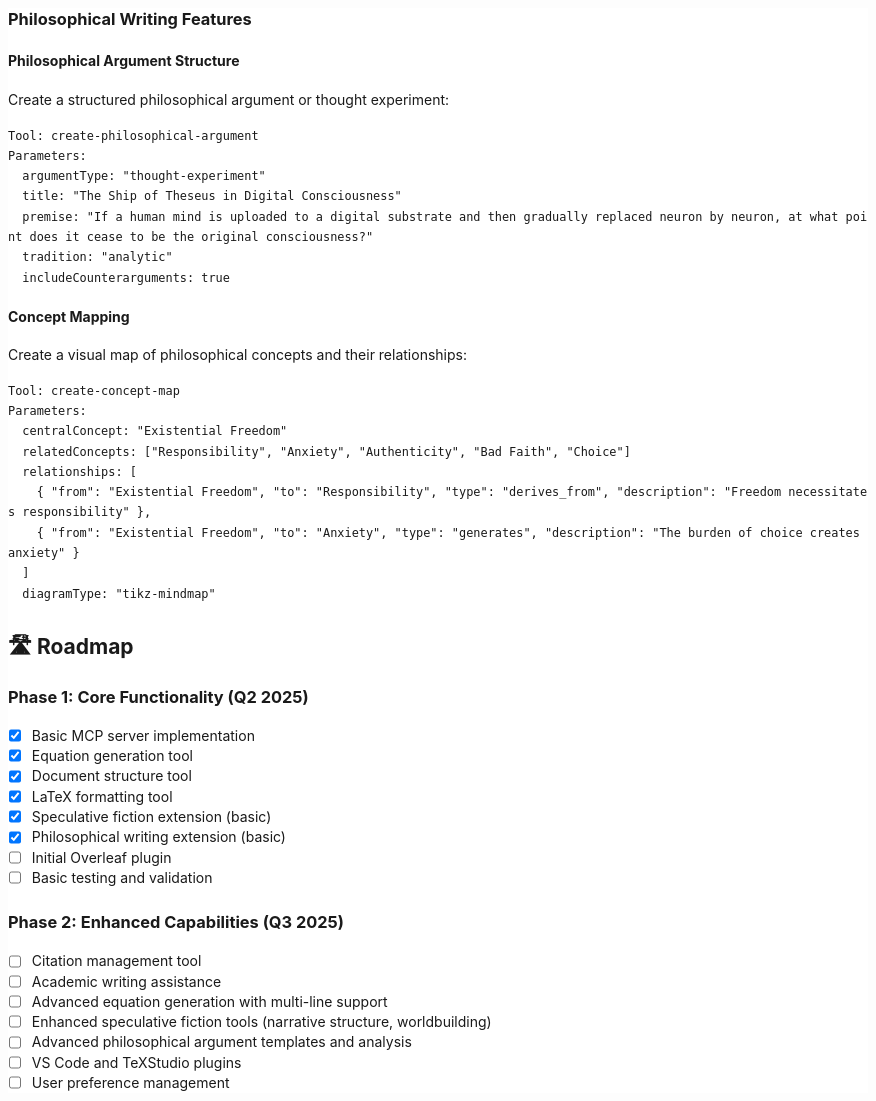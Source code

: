 ### Philosophical Writing Features

#### Philosophical Argument Structure

Create a structured philosophical argument or thought experiment:

```
Tool: create-philosophical-argument
Parameters:
  argumentType: "thought-experiment"
  title: "The Ship of Theseus in Digital Consciousness"
  premise: "If a human mind is uploaded to a digital substrate and then gradually replaced neuron by neuron, at what point does it cease to be the original consciousness?"
  tradition: "analytic"
  includeCounterarguments: true
```

#### Concept Mapping

Create a visual map of philosophical concepts and their relationships:

```
Tool: create-concept-map
Parameters:
  centralConcept: "Existential Freedom"
  relatedConcepts: ["Responsibility", "Anxiety", "Authenticity", "Bad Faith", "Choice"]
  relationships: [
    { "from": "Existential Freedom", "to": "Responsibility", "type": "derives_from", "description": "Freedom necessitates responsibility" },
    { "from": "Existential Freedom", "to": "Anxiety", "type": "generates", "description": "The burden of choice creates anxiety" }
  ]
  diagramType: "tikz-mindmap"
```

## 🛣️ Roadmap

### Phase 1: Core Functionality (Q2 2025)

- [x] Basic MCP server implementation
- [x] Equation generation tool
- [x] Document structure tool
- [x] LaTeX formatting tool
- [x] Speculative fiction extension (basic)
- [x] Philosophical writing extension (basic)
- [ ] Initial Overleaf plugin
- [ ] Basic testing and validation

### Phase 2: Enhanced Capabilities (Q3 2025)

- [ ] Citation management tool
- [ ] Academic writing assistance
- [ ] Advanced equation generation with multi-line support
- [ ] Enhanced speculative fiction tools (narrative structure, worldbuilding)
- [ ] Advanced philosophical argument templates and analysis
- [ ] VS Code and TeXStudio plugins
- [ ] User preference management

